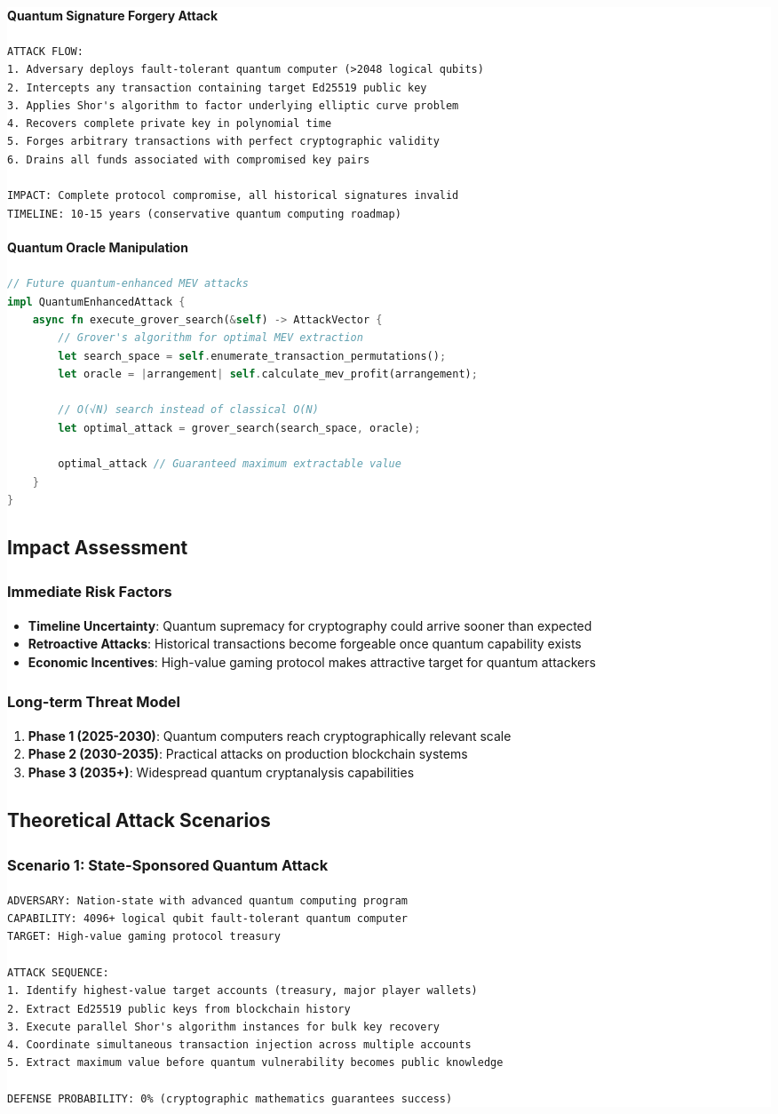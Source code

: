 #### Quantum Signature Forgery Attack
```
ATTACK FLOW:
1. Adversary deploys fault-tolerant quantum computer (>2048 logical qubits)
2. Intercepts any transaction containing target Ed25519 public key
3. Applies Shor's algorithm to factor underlying elliptic curve problem
4. Recovers complete private key in polynomial time
5. Forges arbitrary transactions with perfect cryptographic validity
6. Drains all funds associated with compromised key pairs

IMPACT: Complete protocol compromise, all historical signatures invalid
TIMELINE: 10-15 years (conservative quantum computing roadmap)
```

#### Quantum Oracle Manipulation
```rust
// Future quantum-enhanced MEV attacks
impl QuantumEnhancedAttack {
    async fn execute_grover_search(&self) -> AttackVector {
        // Grover's algorithm for optimal MEV extraction
        let search_space = self.enumerate_transaction_permutations();
        let oracle = |arrangement| self.calculate_mev_profit(arrangement);

        // O(√N) search instead of classical O(N)
        let optimal_attack = grover_search(search_space, oracle);

        optimal_attack // Guaranteed maximum extractable value
    }
}
```

## Impact Assessment

### Immediate Risk Factors
- **Timeline Uncertainty**: Quantum supremacy for cryptography could arrive sooner than expected
- **Retroactive Attacks**: Historical transactions become forgeable once quantum capability exists
- **Economic Incentives**: High-value gaming protocol makes attractive target for quantum attackers

### Long-term Threat Model
1. **Phase 1 (2025-2030)**: Quantum computers reach cryptographically relevant scale
2. **Phase 2 (2030-2035)**: Practical attacks on production blockchain systems
3. **Phase 3 (2035+)**: Widespread quantum cryptanalysis capabilities

## Theoretical Attack Scenarios

### Scenario 1: State-Sponsored Quantum Attack
```
ADVERSARY: Nation-state with advanced quantum computing program
CAPABILITY: 4096+ logical qubit fault-tolerant quantum computer
TARGET: High-value gaming protocol treasury

ATTACK SEQUENCE:
1. Identify highest-value target accounts (treasury, major player wallets)
2. Extract Ed25519 public keys from blockchain history
3. Execute parallel Shor's algorithm instances for bulk key recovery
4. Coordinate simultaneous transaction injection across multiple accounts
5. Extract maximum value before quantum vulnerability becomes public knowledge

DEFENSE PROBABILITY: 0% (cryptographic mathematics guarantees success)
```
